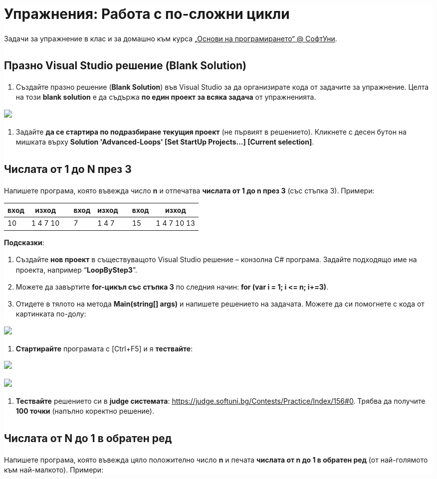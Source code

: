Упражнения: Работа с по-сложни цикли
====================================

Задачи за упражнение в клас и за домашно към курса [„Основи на програмирането“
\@ СофтУни](https://softuni.bg/courses/programming-basics).

Празно Visual Studio решение (Blank Solution)
---------------------------------------------

1.  Създайте празно решение (**Blank Solution**) във Visual Studio за да
    организирате кода от задачите за упражнение. Целта на този **blank
    solution** e да съдържа **по един проект за всяка задача** от упражненията.

![](media/013522844c33abd33baf7e87e46742d6.png)

1.  Задайте **да се стартира по подразбиране текущия проект** (не първият в
    решението). Кликнете с десен бутон на мишката върху **Solution
    'Advanced-Loops' [Set StartUp Projects…] [Current selection]**.

Числата от 1 до N през 3
------------------------

Напишете програма, която въвежда число **n** и отпечатва **числата от 1 до n
през 3** (със стъпка 3). Примери:

| **вход** | **изход** |   | **вход** | **изход** |   | **вход** | **изход**   |
|----------|-----------|---|----------|-----------|---|----------|-------------|
| 10       | 1 4 7 10  |   | 7        | 1 4 7     |   | 15       | 1 4 7 10 13 |

**Подсказки**:

1.  Създайте **нов проект** в съществуващото Visual Studio решение – конзолна
    C\# програма. Задайте подходящо име на проекта, например “**LoopByStep3**”.

2.  Можете да завъртите **for-цикъл със стъпка 3** по следния начин: **for (var
    i = 1; i \<= n; i+=3)**.

3.  Отидете в тялото на метода **Main(string[] args)** и напишете решението на
    задачата. Можете да си помогнете с кода от картинката по-долу:

![](media/1db7cc14b314d8206d207ec6feabff5b.png)

1.  **Стартирайте** програмата с [Ctrl+F5] и я **тествайте**:

![](media/ca4502230b50d9c95cd81de3e4ff1c80.png)

![](media/e9d62b914af316e3926828f8c4f2c6a8.png)

1.  **Тествайте** решението си в **judge системата**:
    <https://judge.softuni.bg/Contests/Practice/Index/156#0>. Трябва да получите
    **100 точки** (напълно коректно решение).

Числата от N до 1 в обратен ред
-------------------------------

Напишете програма, която въвежда цяло положително число **n** и печата **числата
от n до 1 в обратен ред** (от най-голямото към най-малкото). Примери:
